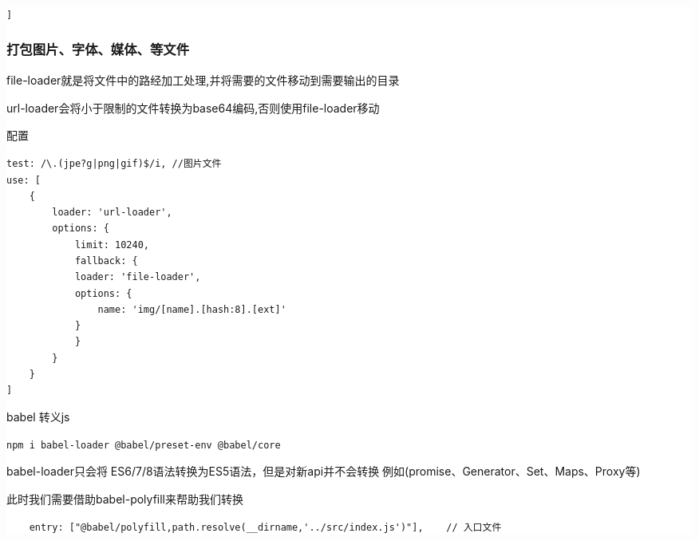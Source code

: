 ```
]
```

### 打包图片、字体、媒体、等文件

file-loader就是将文件中的路经加工处理,并将需要的文件移动到需要输出的目录

url-loader会将小于限制的文件转换为base64编码,否则使用file-loader移动

配置
```
test: /\.(jpe?g|png|gif)$/i, //图片文件
use: [
    {
        loader: 'url-loader',
        options: {
            limit: 10240,
            fallback: {
            loader: 'file-loader',
            options: {
                name: 'img/[name].[hash:8].[ext]'
            }
            }
        }
    }
]
```
babel 转义js
```
npm i babel-loader @babel/preset-env @babel/core
```
babel-loader只会将 ES6/7/8语法转换为ES5语法，但是对新api并不会转换 例如(promise、Generator、Set、Maps、Proxy等)

此时我们需要借助babel-polyfill来帮助我们转换
```
    entry: ["@babel/polyfill,path.resolve(__dirname,'../src/index.js')"],    // 入口文件
```